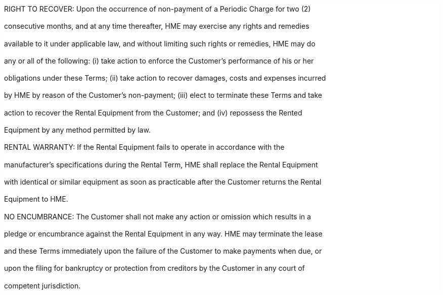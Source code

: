 

RIGHT TO RECOVER: Upon the occurrence of non-payment of a Periodic Charge for two (2)

consecutive months, and at any time thereafter, HME may exercise any rights and remedies

available to it under applicable law, and without limiting such rights or remedies, HME may do

any or all of the following: (i) take action to enforce the Customer’s performance of his or her

obligations under these Terms; (ii) take action to recover damages, costs and expenses incurred

by HME by reason of the Customer’s non-payment; (iii) elect to terminate these Terms and take

action to recover the Rental Equipment from the Customer; and (iv) repossess the Rented

Equipment by any method permitted by law.



RENTAL WARRANTY: If the Rental Equipment fails to operate in accordance with the

manufacturer’s specifications during the Rental Term, HME shall replace the Rental Equipment

with identical or similar equipment as soon as practicable after the Customer returns the Rental

Equipment to HME.



NO ENCUMBRANCE: The Customer shall not make any action or omission which results in a

pledge or encumbrance against the Rental Equipment in any way. HME may terminate the lease

and these Terms immediately upon the failure of the Customer to make payments when due, or

upon the filing for bankruptcy or protection from creditors by the Customer in any court of

competent jurisdiction.